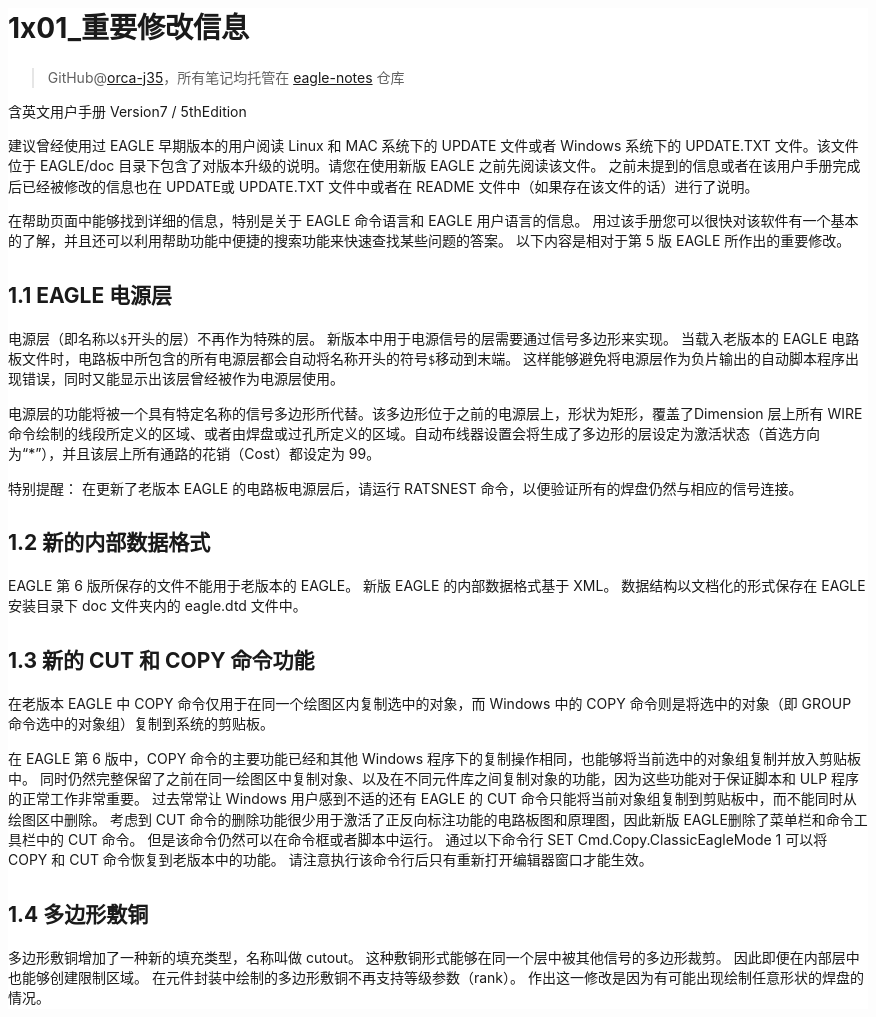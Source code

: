 # 1x01_重要修改信息
> GitHub@[orca-j35](https://github.com/orca-j35)，所有笔记均托管在 [eagle-notes](https://github.com/orca-j35/eagle-notes) 仓库



含英文用户手册 Version7 / 5thEdition

建议曾经使用过 EAGLE 早期版本的用户阅读 Linux 和 MAC 系统下的 UPDATE 文件或者 Windows 系统下的 UPDATE.TXT 文件。该文件位于 EAGLE/doc 目录下包含了对版本升级的说明。请您在使用新版 EAGLE 之前先阅读该文件。
之前未提到的信息或者在该用户手册完成后已经被修改的信息也在 UPDATE或 UPDATE.TXT 文件中或者在 README 文件中（如果存在该文件的话）进行了说明。

在帮助页面中能够找到详细的信息，特别是关于 EAGLE 命令语言和 EAGLE 用户语言的信息。
用过该手册您可以很快对该软件有一个基本的了解，并且还可以利用帮助功能中便捷的搜索功能来快速查找某些问题的答案。
以下内容是相对于第 5 版 EAGLE 所作出的重要修改。

## 1.1 EAGLE 电源层
电源层（即名称以`$`开头的层）不再作为特殊的层。
新版本中用于电源信号的层需要通过信号多边形来实现。
当载入老版本的 EAGLE 电路板文件时，电路板中所包含的所有电源层都会自动将名称开头的符号`$`移动到末端。
这样能够避免将电源层作为负片输出的自动脚本程序出现错误，同时又能显示出该层曾经被作为电源层使用。

电源层的功能将被一个具有特定名称的信号多边形所代替。该多边形位于之前的电源层上，形状为矩形，覆盖了Dimension 层上所有 WIRE 命令绘制的线段所定义的区域、或者由焊盘或过孔所定义的区域。自动布线器设置会将生成了多边形的层设定为激活状态（首选方向为“*”），并且该层上所有通路的花销（Cost）都设定为 99。

特别提醒：
在更新了老版本 EAGLE 的电路板电源层后，请运行 RATSNEST 命令，以便验证所有的焊盘仍然与相应的信号连接。

## 1.2 新的内部数据格式
EAGLE 第 6 版所保存的文件不能用于老版本的 EAGLE。
新版 EAGLE 的内部数据格式基于 XML。
数据结构以文档化的形式保存在 EAGLE 安装目录下 doc 文件夹内的 eagle.dtd 文件中。

## 1.3 新的 CUT 和 COPY 命令功能
在老版本 EAGLE 中 COPY 命令仅用于在同一个绘图区内复制选中的对象，而 Windows 中的 COPY 命令则是将选中的对象（即 GROUP 命令选中的对象组）复制到系统的剪贴板。

在 EAGLE 第 6 版中，COPY 命令的主要功能已经和其他 Windows 程序下的复制操作相同，也能够将当前选中的对象组复制并放入剪贴板中。
同时仍然完整保留了之前在同一绘图区中复制对象、以及在不同元件库之间复制对象的功能，因为这些功能对于保证脚本和 ULP 程序的正常工作非常重要。
过去常常让 Windows 用户感到不适的还有 EAGLE 的 CUT 命令只能将当前对象组复制到剪贴板中，而不能同时从绘图区中删除。 
考虑到 CUT 命令的删除功能很少用于激活了正反向标注功能的电路板图和原理图，因此新版 EAGLE删除了菜单栏和命令工具栏中的 CUT 命令。
但是该命令仍然可以在命令框或者脚本中运行。
通过以下命令行
SET Cmd.Copy.ClassicEagleMode 1
可以将 COPY 和 CUT 命令恢复到老版本中的功能。
请注意执行该命令行后只有重新打开编辑器窗口才能生效。

## 1.4 多边形敷铜
多边形敷铜增加了一种新的填充类型，名称叫做 cutout。
这种敷铜形式能够在同一个层中被其他信号的多边形裁剪。
因此即便在内部层中也能够创建限制区域。
在元件封装中绘制的多边形敷铜不再支持等级参数（rank）。
作出这一修改是因为有可能出现绘制任意形状的焊盘的情况。
